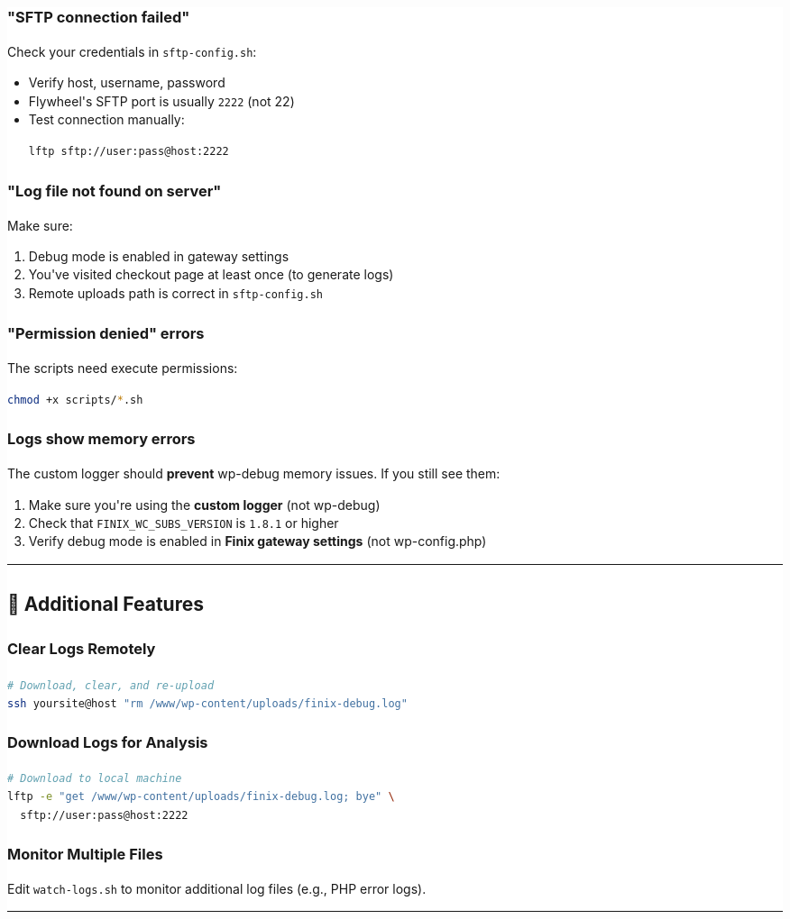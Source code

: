 ### "SFTP connection failed"

Check your credentials in `sftp-config.sh`:
- Verify host, username, password
- Flywheel's SFTP port is usually `2222` (not 22)
- Test connection manually:
  ```bash
  lftp sftp://user:pass@host:2222
  ```

### "Log file not found on server"

Make sure:
1. Debug mode is enabled in gateway settings
2. You've visited checkout page at least once (to generate logs)
3. Remote uploads path is correct in `sftp-config.sh`

### "Permission denied" errors

The scripts need execute permissions:
```bash
chmod +x scripts/*.sh
```

### Logs show memory errors

The custom logger should **prevent** wp-debug memory issues. If you still see them:
1. Make sure you're using the **custom logger** (not wp-debug)
2. Check that `FINIX_WC_SUBS_VERSION` is `1.8.1` or higher
3. Verify debug mode is enabled in **Finix gateway settings** (not wp-config.php)

---

## 📝 Additional Features

### Clear Logs Remotely

```bash
# Download, clear, and re-upload
ssh yoursite@host "rm /www/wp-content/uploads/finix-debug.log"
```

### Download Logs for Analysis

```bash
# Download to local machine
lftp -e "get /www/wp-content/uploads/finix-debug.log; bye" \
  sftp://user:pass@host:2222
```

### Monitor Multiple Files

Edit `watch-logs.sh` to monitor additional log files (e.g., PHP error logs).

---